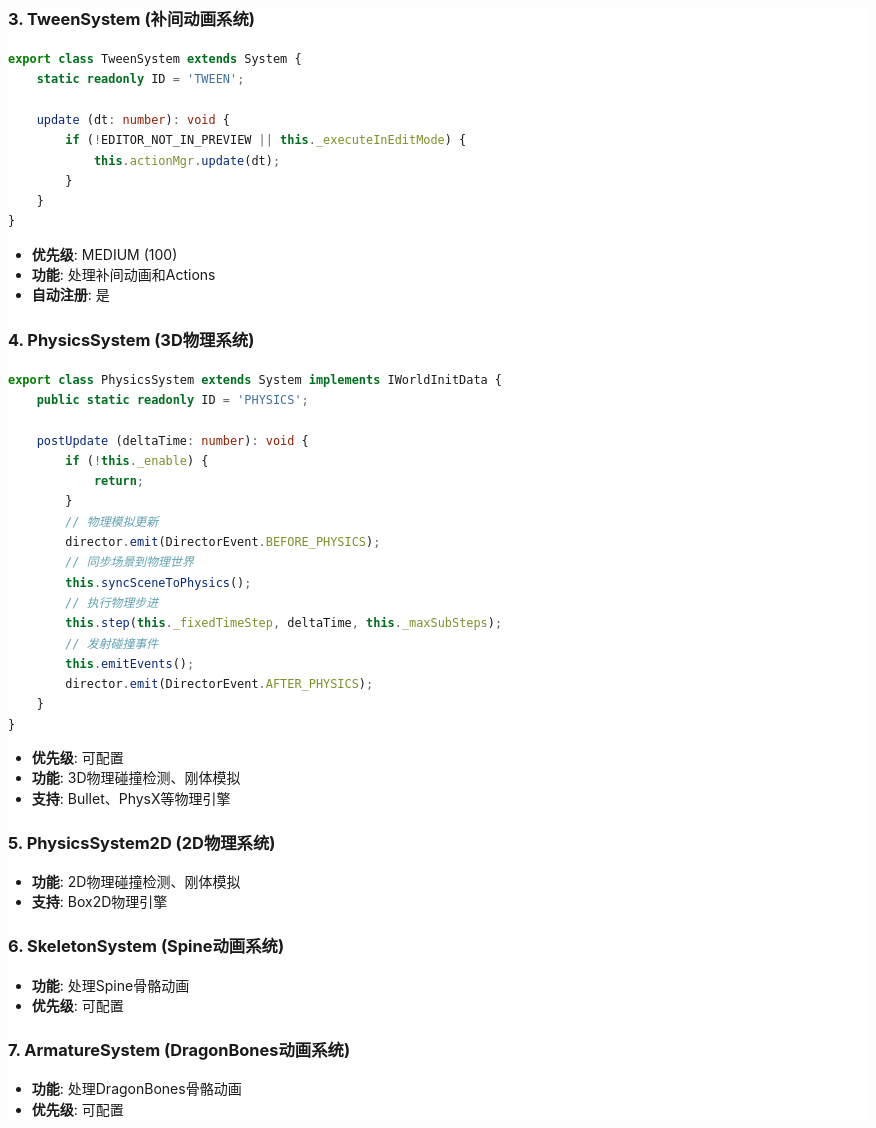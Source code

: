 ### 3. **TweenSystem (补间动画系统)**
```35:80:cocos-engine/cocos/tween/tween-system.ts
export class TweenSystem extends System {
    static readonly ID = 'TWEEN';
    
    update (dt: number): void {
        if (!EDITOR_NOT_IN_PREVIEW || this._executeInEditMode) {
            this.actionMgr.update(dt);
        }
    }
}
```
- **优先级**: MEDIUM (100)
- **功能**: 处理补间动画和Actions
- **自动注册**: 是

### 4. **PhysicsSystem (3D物理系统)**
```46:200:cocos-engine/cocos/physics/framework/physics-system.ts
export class PhysicsSystem extends System implements IWorldInitData {
    public static readonly ID = 'PHYSICS';
    
    postUpdate (deltaTime: number): void {
        if (!this._enable) {
            return;
        }
        // 物理模拟更新
        director.emit(DirectorEvent.BEFORE_PHYSICS);
        // 同步场景到物理世界
        this.syncSceneToPhysics();
        // 执行物理步进
        this.step(this._fixedTimeStep, deltaTime, this._maxSubSteps);
        // 发射碰撞事件
        this.emitEvents();
        director.emit(DirectorEvent.AFTER_PHYSICS);
    }
}
```
- **优先级**: 可配置
- **功能**: 3D物理碰撞检测、刚体模拟
- **支持**: Bullet、PhysX等物理引擎

### 5. **PhysicsSystem2D (2D物理系统)**
- **功能**: 2D物理碰撞检测、刚体模拟  
- **支持**: Box2D物理引擎

### 6. **SkeletonSystem (Spine动画系统)**
- **功能**: 处理Spine骨骼动画
- **优先级**: 可配置

### 7. **ArmatureSystem (DragonBones动画系统)**
- **功能**: 处理DragonBones骨骼动画
- **优先级**: 可配置

